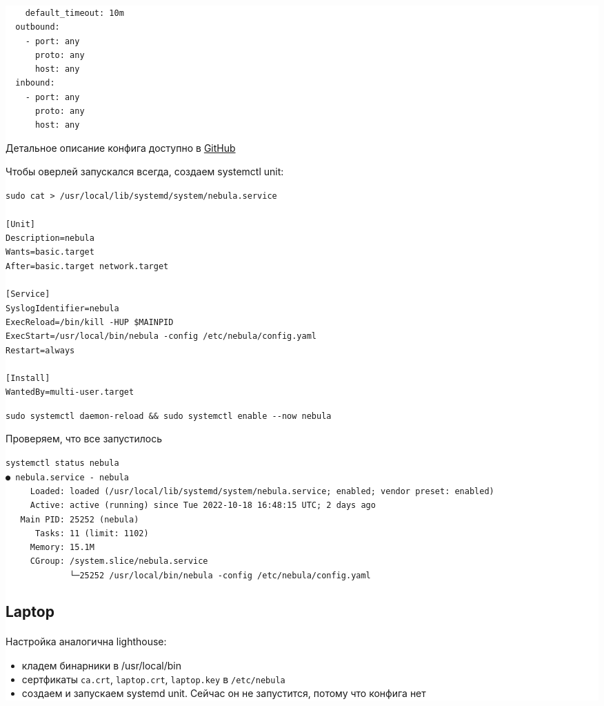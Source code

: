 ```
    default_timeout: 10m
  outbound:
    - port: any
      proto: any
      host: any
  inbound:
    - port: any
      proto: any
      host: any
```

Детальное описание конфига доступно в [GitHub](https://github.com/slackhq/nebula/blob/master/examples/config.yml)

Чтобы оверлей запускался всегда, создаем systemctl unit:
```
sudo cat > /usr/local/lib/systemd/system/nebula.service

[Unit]
Description=nebula
Wants=basic.target
After=basic.target network.target

[Service]
SyslogIdentifier=nebula
ExecReload=/bin/kill -HUP $MAINPID
ExecStart=/usr/local/bin/nebula -config /etc/nebula/config.yaml
Restart=always

[Install]
WantedBy=multi-user.target
```

`sudo systemctl daemon-reload && sudo systemctl enable --now nebula`

Проверяем, что все запустилось
```
systemctl status nebula
● nebula.service - nebula
     Loaded: loaded (/usr/local/lib/systemd/system/nebula.service; enabled; vendor preset: enabled)
     Active: active (running) since Tue 2022-10-18 16:48:15 UTC; 2 days ago
   Main PID: 25252 (nebula)
      Tasks: 11 (limit: 1102)
     Memory: 15.1M
     CGroup: /system.slice/nebula.service
             └─25252 /usr/local/bin/nebula -config /etc/nebula/config.yaml

```

## Laptop

Настройка аналогична lighthouse:
- кладем бинарники в /usr/local/bin
- сертфикаты `ca.crt`, `laptop.crt`, `laptop.key` в `/etc/nebula`
- создаем и запускаем systemd unit. Сейчас он не запустится, потому что конфига нет
